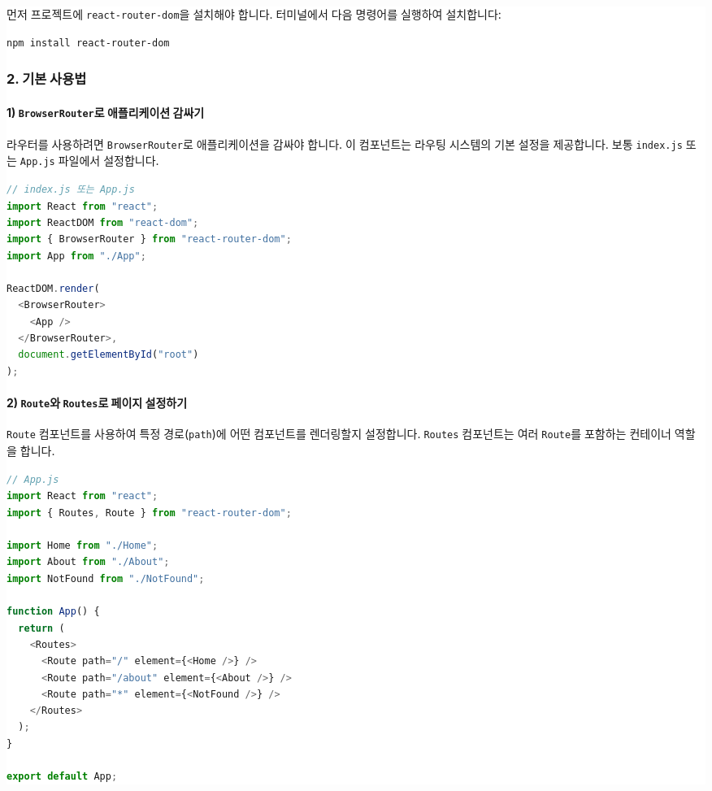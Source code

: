 먼저 프로젝트에 `react-router-dom`을 설치해야 합니다. 터미널에서 다음 명령어를 실행하여 설치합니다:

```bash
npm install react-router-dom
```

### 2. 기본 사용법

#### 1) `BrowserRouter`로 애플리케이션 감싸기

라우터를 사용하려면 `BrowserRouter`로 애플리케이션을 감싸야 합니다. 이 컴포넌트는 라우팅 시스템의 기본 설정을 제공합니다. 보통 `index.js` 또는 `App.js` 파일에서 설정합니다.

```js
// index.js 또는 App.js
import React from "react";
import ReactDOM from "react-dom";
import { BrowserRouter } from "react-router-dom";
import App from "./App";

ReactDOM.render(
  <BrowserRouter>
    <App />
  </BrowserRouter>,
  document.getElementById("root")
);
```

#### 2) `Route`와 `Routes`로 페이지 설정하기

`Route` 컴포넌트를 사용하여 특정 경로(`path`)에 어떤 컴포넌트를 렌더링할지 설정합니다. `Routes` 컴포넌트는 여러 `Route`를 포함하는 컨테이너 역할을 합니다.

```js
// App.js
import React from "react";
import { Routes, Route } from "react-router-dom";

import Home from "./Home";
import About from "./About";
import NotFound from "./NotFound";

function App() {
  return (
    <Routes>
      <Route path="/" element={<Home />} />
      <Route path="/about" element={<About />} />
      <Route path="*" element={<NotFound />} />
    </Routes>
  );
}

export default App;
```
